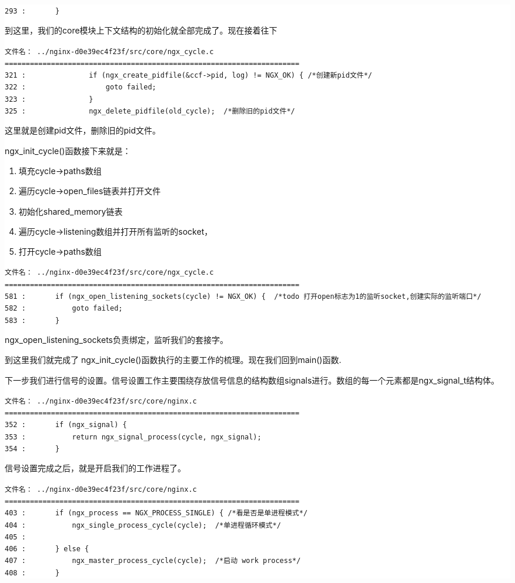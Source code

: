 ```
293 :       }
```

到这里，我们的core模块上下文结构的初始化就全部完成了。现在接着往下

```
文件名： ../nginx-d0e39ec4f23f/src/core/ngx_cycle.c 
======================================================================
321 :               if (ngx_create_pidfile(&ccf->pid, log) != NGX_OK) { /*创建新pid文件*/
322 :                   goto failed;
323 :               }
325 :               ngx_delete_pidfile(old_cycle);  /*删除旧的pid文件*/
```

这里就是创建pid文件，删除旧的pid文件。

ngx_init_cycle()函数接下来就是：

1. 填充cycle->paths数组

2. 遍历cycle->open_files链表并打开文件

3. 初始化shared_memory链表

4. 遍历cycle->listening数组并打开所有监听的socket，

5. 打开cycle->paths数组

```
文件名： ../nginx-d0e39ec4f23f/src/core/ngx_cycle.c 
======================================================================
581 :       if (ngx_open_listening_sockets(cycle) != NGX_OK) {  /*todo 打开open标志为1的监听socket,创建实际的监听端口*/
582 :           goto failed;
583 :       }
```

ngx_open_listening_sockets负责绑定，监听我们的套接字。

到这里我们就完成了 ngx_init_cycle()函数执行的主要工作的梳理。现在我们回到main()函数.

下一步我们进行信号的设置。信号设置工作主要围绕存放信号信息的结构数组signals进行。数组的每一个元素都是ngx_signal_t结构体。

```
文件名： ../nginx-d0e39ec4f23f/src/core/nginx.c 
======================================================================
352 :       if (ngx_signal) {
353 :           return ngx_signal_process(cycle, ngx_signal);
354 :       }
```

信号设置完成之后，就是开启我们的工作进程了。

```
文件名： ../nginx-d0e39ec4f23f/src/core/nginx.c 
======================================================================
403 :       if (ngx_process == NGX_PROCESS_SINGLE) { /*看是否是单进程模式*/
404 :           ngx_single_process_cycle(cycle);  /*单进程循环模式*/
405 :   
406 :       } else {
407 :           ngx_master_process_cycle(cycle);  /*启动 work process*/
408 :       }
```
